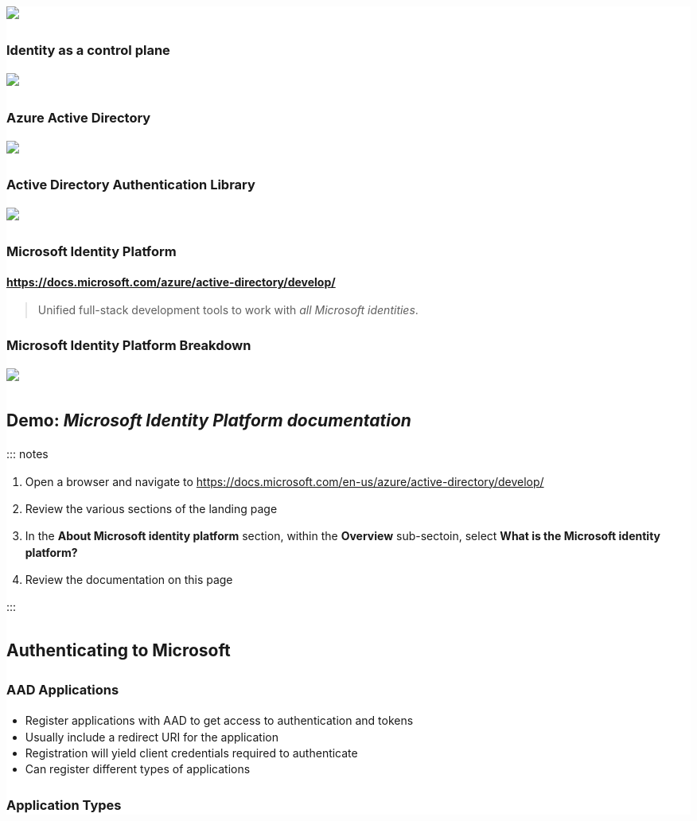 ![ ](diagrams/process.svg)

### Identity as a control plane

![ ](diagrams/controlplane.svg)

### Azure Active Directory

![ ](diagrams/aad.svg)

### Active Directory Authentication Library

![ ](diagrams/aadendpoint.svg)

### Microsoft Identity Platform

**<https://docs.microsoft.com/azure/active-directory/develop/>**

> Unified full-stack development tools to work with *all Microsoft identities*.

### Microsoft Identity Platform Breakdown

![ ](diagrams/mipendpoint.svg)

## Demo: *Microsoft Identity Platform documentation*

::: notes

1. Open a browser and navigate to <https://docs.microsoft.com/en-us/azure/active-directory/develop/>

1. Review the various sections of the landing page

1. In the **About Microsoft identity platform** section, within the **Overview** sub-sectoin, select **What is the Microsoft identity platform?**

1. Review the documentation on this page

:::

## Authenticating to Microsoft

### AAD Applications

* Register applications with AAD to get access to authentication and tokens
* Usually include a redirect URI for the application
* Registration will yield client credentials required to authenticate
* Can register different types of applications

### Application Types
